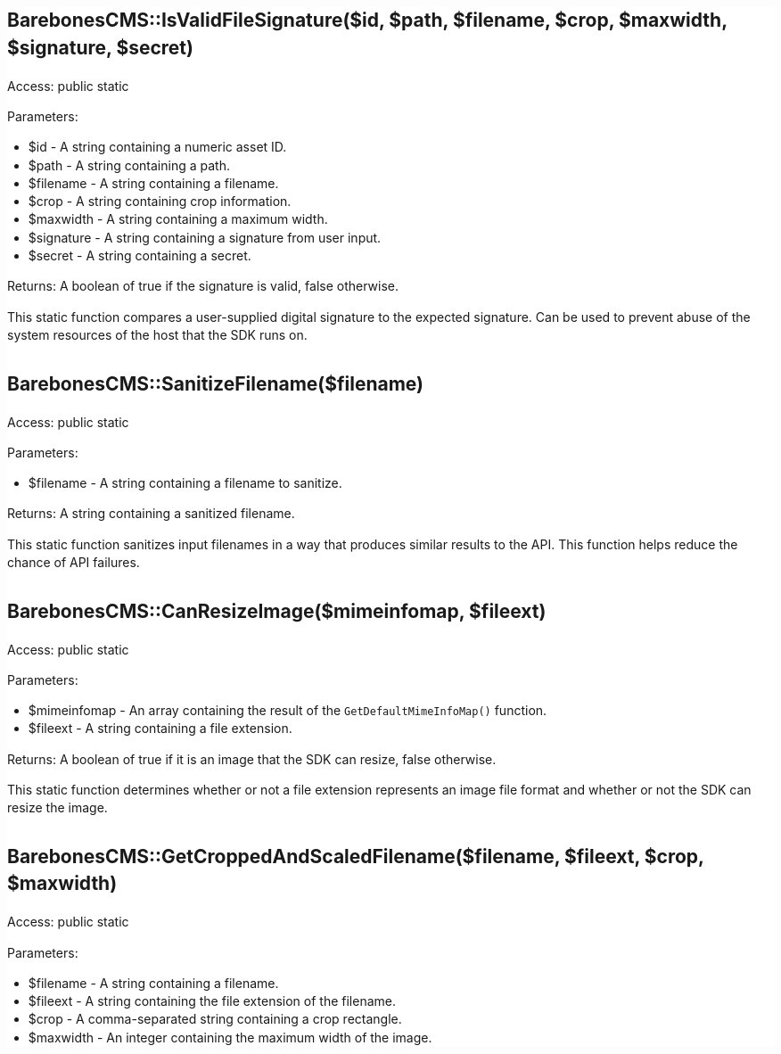 BarebonesCMS::IsValidFileSignature($id, $path, $filename, $crop, $maxwidth, $signature, $secret)
------------------------------------------------------------------------------------------------

Access:  public static

Parameters:

* $id - A string containing a numeric asset ID.
* $path - A string containing a path.
* $filename - A string containing a filename.
* $crop - A string containing crop information.
* $maxwidth - A string containing a maximum width.
* $signature - A string containing a signature from user input.
* $secret - A string containing a secret.

Returns:  A boolean of true if the signature is valid, false otherwise.

This static function compares a user-supplied digital signature to the expected signature.  Can be used to prevent abuse of the system resources of the host that the SDK runs on.

BarebonesCMS::SanitizeFilename($filename)
-----------------------------------------

Access:  public static

Parameters:

* $filename - A string containing a filename to sanitize.

Returns:  A string containing a sanitized filename.

This static function sanitizes input filenames in a way that produces similar results to the API.  This function helps reduce the chance of API failures.

BarebonesCMS::CanResizeImage($mimeinfomap, $fileext)
----------------------------------------------------

Access:  public static

Parameters:

* $mimeinfomap - An array containing the result of the `GetDefaultMimeInfoMap()` function.
* $fileext - A string containing a file extension.

Returns:  A boolean of true if it is an image that the SDK can resize, false otherwise.

This static function determines whether or not a file extension represents an image file format and whether or not the SDK can resize the image.

BarebonesCMS::GetCroppedAndScaledFilename($filename, $fileext, $crop, $maxwidth)
--------------------------------------------------------------------------------

Access:  public static

Parameters:

* $filename - A string containing a filename.
* $fileext - A string containing the file extension of the filename.
* $crop - A comma-separated string containing a crop rectangle.
* $maxwidth - An integer containing the maximum width of the image.
